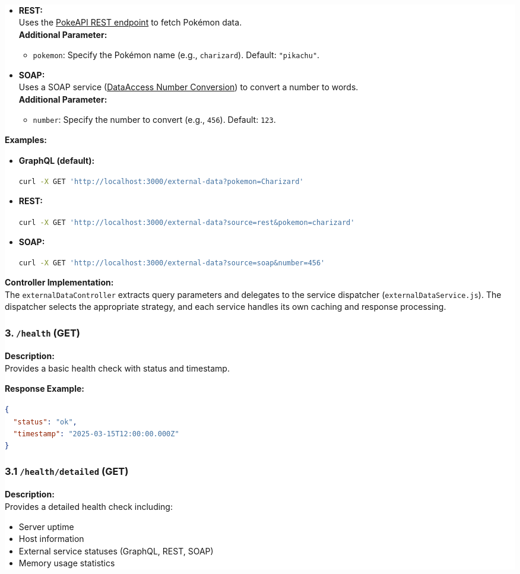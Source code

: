 - **REST:**  
  Uses the [PokeAPI REST endpoint](https://pokeapi.co/api/v2) to fetch Pokémon data.  
  **Additional Parameter:**  
  - `pokemon`: Specify the Pokémon name (e.g., `charizard`). Default: `"pikachu"`.

- **SOAP:**  
  Uses a SOAP service ([DataAccess Number Conversion](https://www.dataaccess.com/webservicesserver/numberconversion.wso?WSDL)) to convert a number to words.  
  **Additional Parameter:**  
  - `number`: Specify the number to convert (e.g., `456`). Default: `123`.

**Examples:**

- **GraphQL (default):**

  ```bash
  curl -X GET 'http://localhost:3000/external-data?pokemon=Charizard'
  ```

- **REST:**

  ```bash
  curl -X GET 'http://localhost:3000/external-data?source=rest&pokemon=charizard'
  ```

- **SOAP:**

  ```bash
  curl -X GET 'http://localhost:3000/external-data?source=soap&number=456'
  ```

**Controller Implementation:**  
The `externalDataController` extracts query parameters and delegates to the service dispatcher (`externalDataService.js`). The dispatcher selects the appropriate strategy, and each service handles its own caching and response processing.

### 3. `/health` (GET)

**Description:**  
Provides a basic health check with status and timestamp.

**Response Example:**

```json
{
  "status": "ok",
  "timestamp": "2025-03-15T12:00:00.000Z"
}
```

### 3.1 `/health/detailed` (GET)

**Description:**  
Provides a detailed health check including:
- Server uptime
- Host information
- External service statuses (GraphQL, REST, SOAP)
- Memory usage statistics
